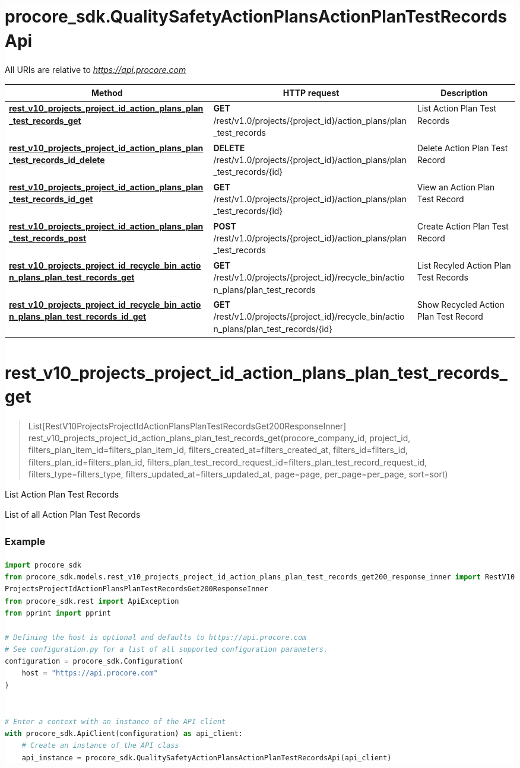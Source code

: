 # procore_sdk.QualitySafetyActionPlansActionPlanTestRecordsApi

All URIs are relative to *https://api.procore.com*

Method | HTTP request | Description
------------- | ------------- | -------------
[**rest_v10_projects_project_id_action_plans_plan_test_records_get**](QualitySafetyActionPlansActionPlanTestRecordsApi.md#rest_v10_projects_project_id_action_plans_plan_test_records_get) | **GET** /rest/v1.0/projects/{project_id}/action_plans/plan_test_records | List Action Plan Test Records
[**rest_v10_projects_project_id_action_plans_plan_test_records_id_delete**](QualitySafetyActionPlansActionPlanTestRecordsApi.md#rest_v10_projects_project_id_action_plans_plan_test_records_id_delete) | **DELETE** /rest/v1.0/projects/{project_id}/action_plans/plan_test_records/{id} | Delete Action Plan Test Record
[**rest_v10_projects_project_id_action_plans_plan_test_records_id_get**](QualitySafetyActionPlansActionPlanTestRecordsApi.md#rest_v10_projects_project_id_action_plans_plan_test_records_id_get) | **GET** /rest/v1.0/projects/{project_id}/action_plans/plan_test_records/{id} | View an Action Plan Test Record
[**rest_v10_projects_project_id_action_plans_plan_test_records_post**](QualitySafetyActionPlansActionPlanTestRecordsApi.md#rest_v10_projects_project_id_action_plans_plan_test_records_post) | **POST** /rest/v1.0/projects/{project_id}/action_plans/plan_test_records | Create Action Plan Test Record
[**rest_v10_projects_project_id_recycle_bin_action_plans_plan_test_records_get**](QualitySafetyActionPlansActionPlanTestRecordsApi.md#rest_v10_projects_project_id_recycle_bin_action_plans_plan_test_records_get) | **GET** /rest/v1.0/projects/{project_id}/recycle_bin/action_plans/plan_test_records | List Recyled Action Plan Test Records
[**rest_v10_projects_project_id_recycle_bin_action_plans_plan_test_records_id_get**](QualitySafetyActionPlansActionPlanTestRecordsApi.md#rest_v10_projects_project_id_recycle_bin_action_plans_plan_test_records_id_get) | **GET** /rest/v1.0/projects/{project_id}/recycle_bin/action_plans/plan_test_records/{id} | Show Recycled Action Plan Test Record


# **rest_v10_projects_project_id_action_plans_plan_test_records_get**
> List[RestV10ProjectsProjectIdActionPlansPlanTestRecordsGet200ResponseInner] rest_v10_projects_project_id_action_plans_plan_test_records_get(procore_company_id, project_id, filters_plan_item_id=filters_plan_item_id, filters_created_at=filters_created_at, filters_id=filters_id, filters_plan_id=filters_plan_id, filters_plan_test_record_request_id=filters_plan_test_record_request_id, filters_type=filters_type, filters_updated_at=filters_updated_at, page=page, per_page=per_page, sort=sort)

List Action Plan Test Records

List of all Action Plan Test Records

### Example


```python
import procore_sdk
from procore_sdk.models.rest_v10_projects_project_id_action_plans_plan_test_records_get200_response_inner import RestV10ProjectsProjectIdActionPlansPlanTestRecordsGet200ResponseInner
from procore_sdk.rest import ApiException
from pprint import pprint

# Defining the host is optional and defaults to https://api.procore.com
# See configuration.py for a list of all supported configuration parameters.
configuration = procore_sdk.Configuration(
    host = "https://api.procore.com"
)


# Enter a context with an instance of the API client
with procore_sdk.ApiClient(configuration) as api_client:
    # Create an instance of the API class
    api_instance = procore_sdk.QualitySafetyActionPlansActionPlanTestRecordsApi(api_client)
```